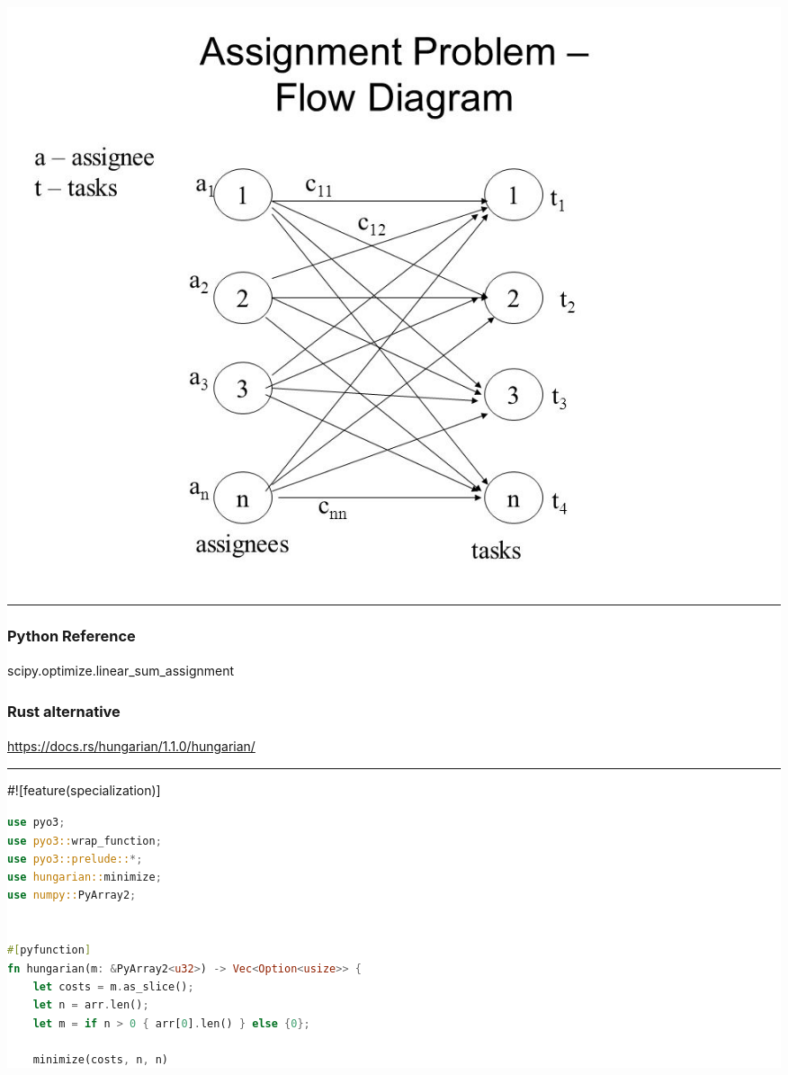 ![](images/assignment.jpg)


---

### Python Reference

scipy.optimize.linear_sum_assignment

### Rust alternative

https://docs.rs/hungarian/1.1.0/hungarian/


---

#![feature(specialization)]


```rust
use pyo3;
use pyo3::wrap_function;
use pyo3::prelude::*;
use hungarian::minimize;
use numpy::PyArray2;


#[pyfunction]
fn hungarian(m: &PyArray2<u32>) -> Vec<Option<usize>> {
    let costs = m.as_slice();
    let n = arr.len();
    let m = if n > 0 { arr[0].len() } else {0};

    minimize(costs, n, n)
```